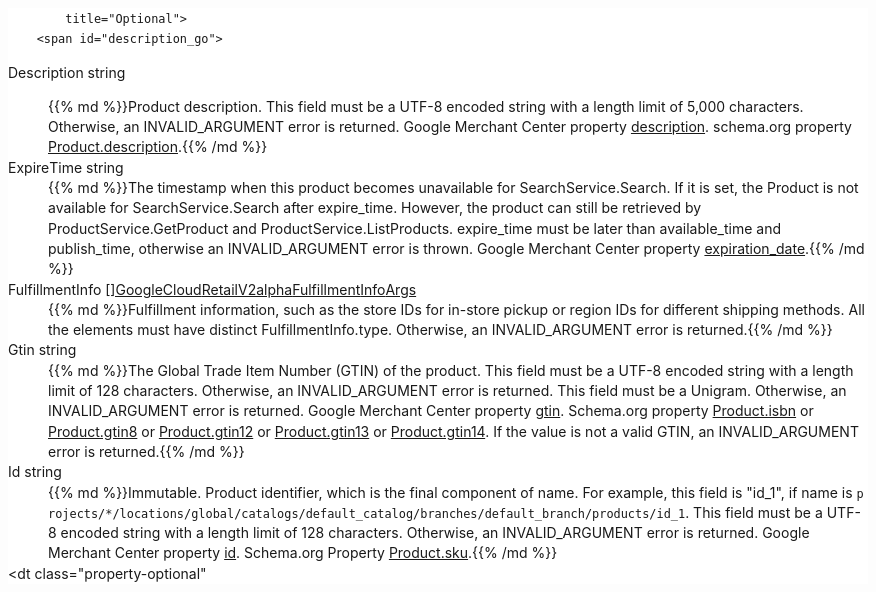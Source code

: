             title="Optional">
        <span id="description_go">
<a href="#description_go" style="color: inherit; text-decoration: inherit;">Description</a>
</span>
        <span class="property-indicator"></span>
        <span class="property-type">string</span>
    </dt>
    <dd>{{% md %}}Product description. This field must be a UTF-8 encoded string with a length limit of 5,000 characters. Otherwise, an INVALID_ARGUMENT error is returned. Google Merchant Center property [description](https://support.google.com/merchants/answer/6324468). schema.org property [Product.description](https://schema.org/description).{{% /md %}}</dd><dt class="property-optional"
            title="Optional">
        <span id="expiretime_go">
<a href="#expiretime_go" style="color: inherit; text-decoration: inherit;">Expire<wbr>Time</a>
</span>
        <span class="property-indicator"></span>
        <span class="property-type">string</span>
    </dt>
    <dd>{{% md %}}The timestamp when this product becomes unavailable for SearchService.Search. If it is set, the Product is not available for SearchService.Search after expire_time. However, the product can still be retrieved by ProductService.GetProduct and ProductService.ListProducts. expire_time must be later than available_time and publish_time, otherwise an INVALID_ARGUMENT error is thrown. Google Merchant Center property [expiration_date](https://support.google.com/merchants/answer/6324499).{{% /md %}}</dd><dt class="property-optional"
            title="Optional">
        <span id="fulfillmentinfo_go">
<a href="#fulfillmentinfo_go" style="color: inherit; text-decoration: inherit;">Fulfillment<wbr>Info</a>
</span>
        <span class="property-indicator"></span>
        <span class="property-type"><a href="#googlecloudretailv2alphafulfillmentinfo">[]Google<wbr>Cloud<wbr>Retail<wbr>V2alpha<wbr>Fulfillment<wbr>Info<wbr>Args</a></span>
    </dt>
    <dd>{{% md %}}Fulfillment information, such as the store IDs for in-store pickup or region IDs for different shipping methods. All the elements must have distinct FulfillmentInfo.type. Otherwise, an INVALID_ARGUMENT error is returned.{{% /md %}}</dd><dt class="property-optional"
            title="Optional">
        <span id="gtin_go">
<a href="#gtin_go" style="color: inherit; text-decoration: inherit;">Gtin</a>
</span>
        <span class="property-indicator"></span>
        <span class="property-type">string</span>
    </dt>
    <dd>{{% md %}}The Global Trade Item Number (GTIN) of the product. This field must be a UTF-8 encoded string with a length limit of 128 characters. Otherwise, an INVALID_ARGUMENT error is returned. This field must be a Unigram. Otherwise, an INVALID_ARGUMENT error is returned. Google Merchant Center property [gtin](https://support.google.com/merchants/answer/6324461). Schema.org property [Product.isbn](https://schema.org/isbn) or [Product.gtin8](https://schema.org/gtin8) or [Product.gtin12](https://schema.org/gtin12) or [Product.gtin13](https://schema.org/gtin13) or [Product.gtin14](https://schema.org/gtin14). If the value is not a valid GTIN, an INVALID_ARGUMENT error is returned.{{% /md %}}</dd><dt class="property-optional"
            title="Optional">
        <span id="id_go">
<a href="#id_go" style="color: inherit; text-decoration: inherit;">Id</a>
</span>
        <span class="property-indicator"></span>
        <span class="property-type">string</span>
    </dt>
    <dd>{{% md %}}Immutable. Product identifier, which is the final component of name. For example, this field is "id_1", if name is `projects/*/locations/global/catalogs/default_catalog/branches/default_branch/products/id_1`. This field must be a UTF-8 encoded string with a length limit of 128 characters. Otherwise, an INVALID_ARGUMENT error is returned. Google Merchant Center property [id](https://support.google.com/merchants/answer/6324405). Schema.org Property [Product.sku](https://schema.org/sku).{{% /md %}}</dd><dt class="property-optional"
